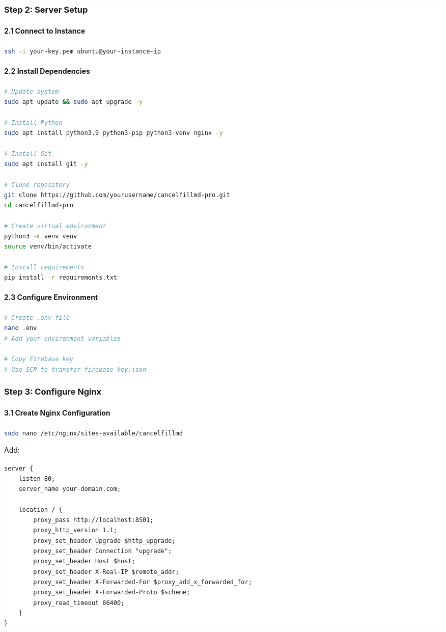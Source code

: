 ### Step 2: Server Setup

#### 2.1 Connect to Instance
```bash
ssh -i your-key.pem ubuntu@your-instance-ip
```

#### 2.2 Install Dependencies
```bash
# Update system
sudo apt update && sudo apt upgrade -y

# Install Python
sudo apt install python3.9 python3-pip python3-venv nginx -y

# Install Git
sudo apt install git -y

# Clone repository
git clone https://github.com/yourusername/cancelfillmd-pro.git
cd cancelfillmd-pro

# Create virtual environment
python3 -m venv venv
source venv/bin/activate

# Install requirements
pip install -r requirements.txt
```

#### 2.3 Configure Environment
```bash
# Create .env file
nano .env
# Add your environment variables

# Copy Firebase key
# Use SCP to transfer firebase-key.json
```

### Step 3: Configure Nginx

#### 3.1 Create Nginx Configuration
```bash
sudo nano /etc/nginx/sites-available/cancelfillmd
```

Add:
```nginx
server {
    listen 80;
    server_name your-domain.com;

    location / {
        proxy_pass http://localhost:8501;
        proxy_http_version 1.1;
        proxy_set_header Upgrade $http_upgrade;
        proxy_set_header Connection "upgrade";
        proxy_set_header Host $host;
        proxy_set_header X-Real-IP $remote_addr;
        proxy_set_header X-Forwarded-For $proxy_add_x_forwarded_for;
        proxy_set_header X-Forwarded-Proto $scheme;
        proxy_read_timeout 86400;
    }
}
```
